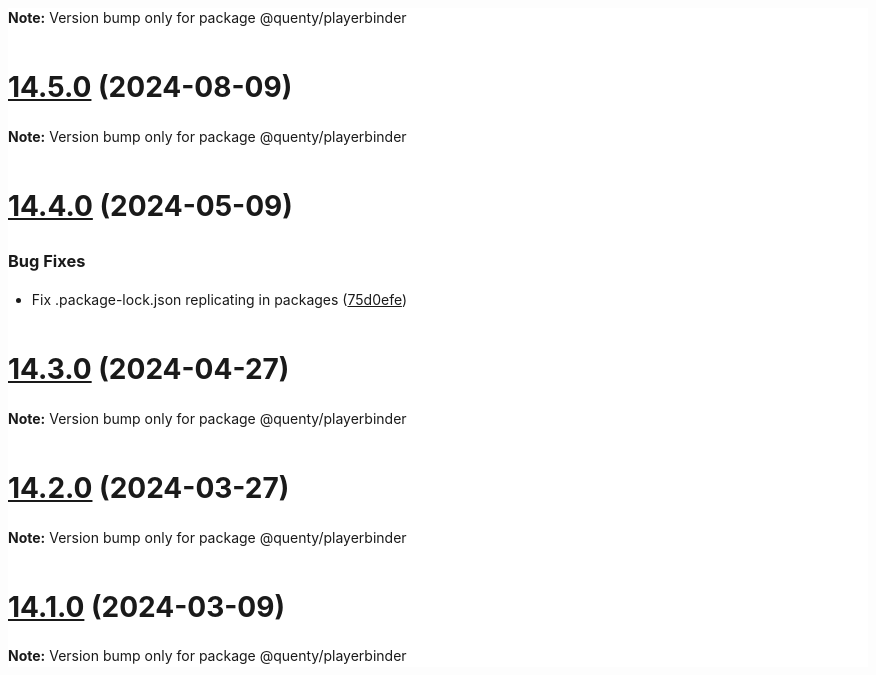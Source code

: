 **Note:** Version bump only for package @quenty/playerbinder





# [14.5.0](https://github.com/Quenty/NevermoreEngine/compare/@quenty/playerbinder@14.4.0...@quenty/playerbinder@14.5.0) (2024-08-09)

**Note:** Version bump only for package @quenty/playerbinder





# [14.4.0](https://github.com/Quenty/NevermoreEngine/compare/@quenty/playerbinder@14.3.0...@quenty/playerbinder@14.4.0) (2024-05-09)


### Bug Fixes

* Fix .package-lock.json replicating in packages ([75d0efe](https://github.com/Quenty/NevermoreEngine/commit/75d0efeef239f221d93352af71a5b3e930ec23c5))





# [14.3.0](https://github.com/Quenty/NevermoreEngine/compare/@quenty/playerbinder@14.2.0...@quenty/playerbinder@14.3.0) (2024-04-27)

**Note:** Version bump only for package @quenty/playerbinder





# [14.2.0](https://github.com/Quenty/NevermoreEngine/compare/@quenty/playerbinder@14.1.0...@quenty/playerbinder@14.2.0) (2024-03-27)

**Note:** Version bump only for package @quenty/playerbinder





# [14.1.0](https://github.com/Quenty/NevermoreEngine/compare/@quenty/playerbinder@14.0.0...@quenty/playerbinder@14.1.0) (2024-03-09)

**Note:** Version bump only for package @quenty/playerbinder



